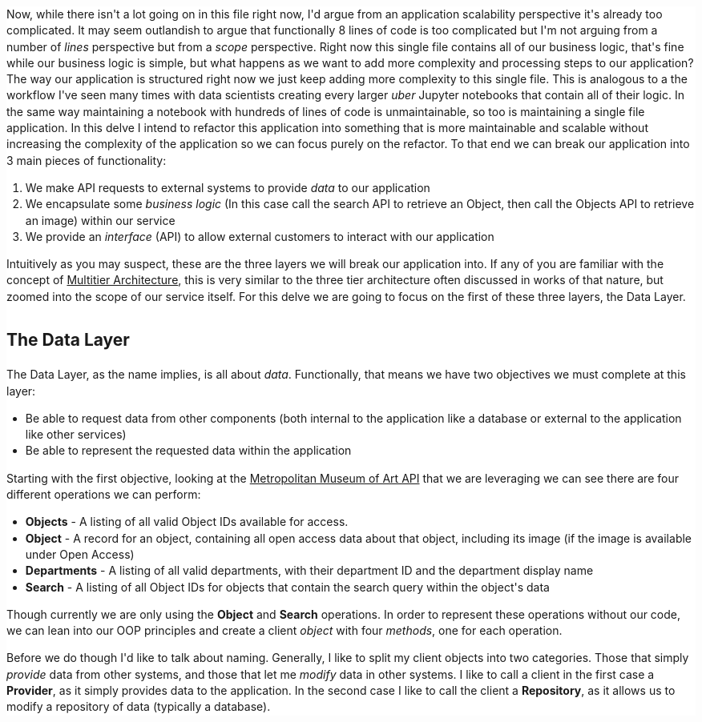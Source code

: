 Now, while there isn't a lot going on in this file right now, I'd argue from an application scalability perspective it's already too complicated. It may seem outlandish to argue that functionally 8 lines of code is too complicated but I'm not arguing from a number of *lines* perspective but from a *scope* perspective. Right now this single file contains all of our business logic, that's fine while our business logic is simple, but what happens as we want to add more complexity and processing steps to our application? The way our application is structured right now we just keep adding more complexity to this single file. This is analogous to a the workflow I've seen many times with data scientists creating every larger *uber* Jupyter notebooks that contain all of their logic. In the same way maintaining a notebook with hundreds of lines of code is unmaintainable, so too is maintaining a single file application. In this delve I intend to refactor this application into something that is more maintainable and scalable without increasing the complexity of the application so we can focus purely on the refactor. To that end we can break our application into 3 main pieces of functionality:

1. We make API requests to external systems to provide *data* to our application
2. We encapsulate some *business logic* (In this case call the search API to retrieve an Object, then call the Objects API to retrieve an image) within our service
3. We provide an *interface* (API) to allow external customers to interact with our application

Intuitively as you may suspect, these are the three layers we will break our application into. If any of you are familiar with the concept of [Multitier Architecture](https://en.wikipedia.org/wiki/Multitier_architecture), this is very similar to the three tier architecture often discussed in works of that nature, but zoomed into the scope of our service itself. For this delve we are going to focus on the first of these three layers, the Data Layer.

## The Data Layer

The Data Layer, as the name implies, is all about *data*. Functionally, that means we have two objectives we must complete at this layer:

* Be able to request data from other components (both internal to the application like a database or external to the application like other services)
* Be able to represent the requested data within the application

Starting with the first objective, looking at the [Metropolitan Museum of Art API](https://metmuseum.github.io/) that we are leveraging we can see there are four different operations we can perform:

* **Objects** - A listing of all valid Object IDs available for access.
* **Object** - A record for an object, containing all open access data about that object, including its image (if the image is available under Open Access)
* **Departments** - A listing of all valid departments, with their department ID and the department display name
* **Search** - A listing of all Object IDs for objects that contain the search query within the object's data

Though currently we are only using the **Object** and **Search** operations. In order to represent these operations without our code, we can lean into our OOP principles and create a client *object* with four *methods*, one for each operation.

Before we do though I'd like to talk about naming. Generally, I like to split my client objects into two categories. Those that simply *provide* data from other systems, and those that let me *modify* data in other systems. I like to call a client in the first case a **Provider**, as it simply provides data to the application. In the second case I like to call the client a **Repository**, as it allows us to modify a repository of data (typically a database).
